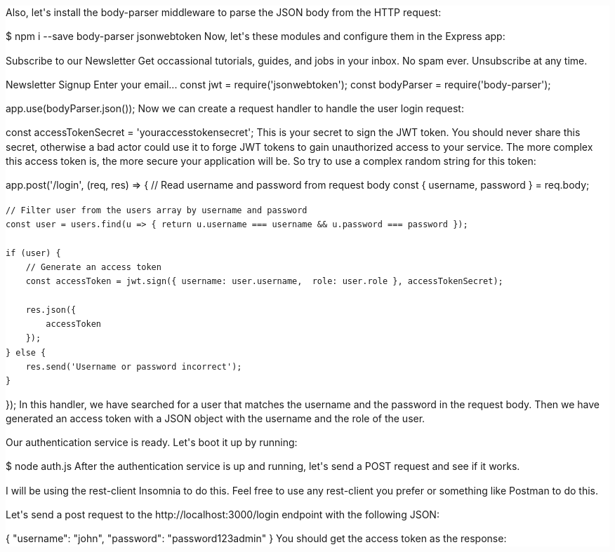 Also, let's install the body-parser middleware to parse the JSON body from the HTTP request:

$ npm i --save body-parser jsonwebtoken
Now, let's these modules and configure them in the Express app:

Subscribe to our Newsletter
Get occassional tutorials, guides, and jobs in your inbox. No spam ever. Unsubscribe at any time.

Newsletter Signup
Enter your email...
const jwt = require('jsonwebtoken');
const bodyParser = require('body-parser');

app.use(bodyParser.json());
Now we can create a request handler to handle the user login request:

const accessTokenSecret = 'youraccesstokensecret';
This is your secret to sign the JWT token. You should never share this secret, otherwise a bad actor could use it to forge JWT tokens to gain unauthorized access to your service. The more complex this access token is, the more secure your application will be. So try to use a complex random string for this token:

app.post('/login', (req, res) => {
    // Read username and password from request body
    const { username, password } = req.body;

    // Filter user from the users array by username and password
    const user = users.find(u => { return u.username === username && u.password === password });

    if (user) {
        // Generate an access token
        const accessToken = jwt.sign({ username: user.username,  role: user.role }, accessTokenSecret);

        res.json({
            accessToken
        });
    } else {
        res.send('Username or password incorrect');
    }
});
In this handler, we have searched for a user that matches the username and the password in the request body. Then we have generated an access token with a JSON object with the username and the role of the user.

Our authentication service is ready. Let's boot it up by running:

$ node auth.js
After the authentication service is up and running, let's send a POST request and see if it works.

I will be using the rest-client Insomnia to do this. Feel free to use any rest-client you prefer or something like Postman to do this.

Let's send a post request to the http://localhost:3000/login endpoint with the following JSON:

{
    "username": "john",
    "password": "password123admin"
}
You should get the access token as the response:
